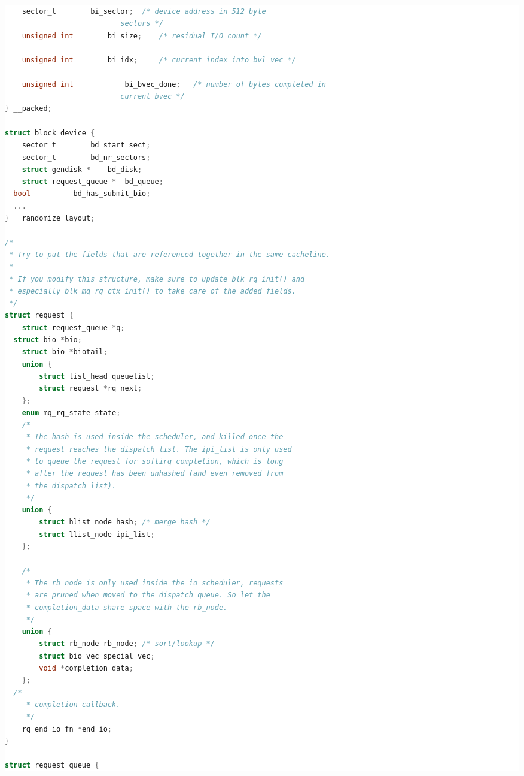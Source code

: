 ```c
	sector_t		bi_sector;	/* device address in 512 byte
						   sectors */
	unsigned int		bi_size;	/* residual I/O count */

	unsigned int		bi_idx;		/* current index into bvl_vec */

	unsigned int            bi_bvec_done;	/* number of bytes completed in
						   current bvec */
} __packed;

struct block_device {
	sector_t		bd_start_sect;
	sector_t		bd_nr_sectors;
	struct gendisk *	bd_disk;
	struct request_queue *	bd_queue;
  bool			bd_has_submit_bio;
  ...
} __randomize_layout;

/*
 * Try to put the fields that are referenced together in the same cacheline.
 *
 * If you modify this structure, make sure to update blk_rq_init() and
 * especially blk_mq_rq_ctx_init() to take care of the added fields.
 */
struct request {
	struct request_queue *q;
  struct bio *bio;
	struct bio *biotail;
	union {
		struct list_head queuelist;
		struct request *rq_next;
	};
	enum mq_rq_state state;
	/*
	 * The hash is used inside the scheduler, and killed once the
	 * request reaches the dispatch list. The ipi_list is only used
	 * to queue the request for softirq completion, which is long
	 * after the request has been unhashed (and even removed from
	 * the dispatch list).
	 */
	union {
		struct hlist_node hash;	/* merge hash */
		struct llist_node ipi_list;
	};

	/*
	 * The rb_node is only used inside the io scheduler, requests
	 * are pruned when moved to the dispatch queue. So let the
	 * completion_data share space with the rb_node.
	 */
	union {
		struct rb_node rb_node;	/* sort/lookup */
		struct bio_vec special_vec;
		void *completion_data;
	};
  /*
	 * completion callback.
	 */
	rq_end_io_fn *end_io;
}

struct request_queue {
```